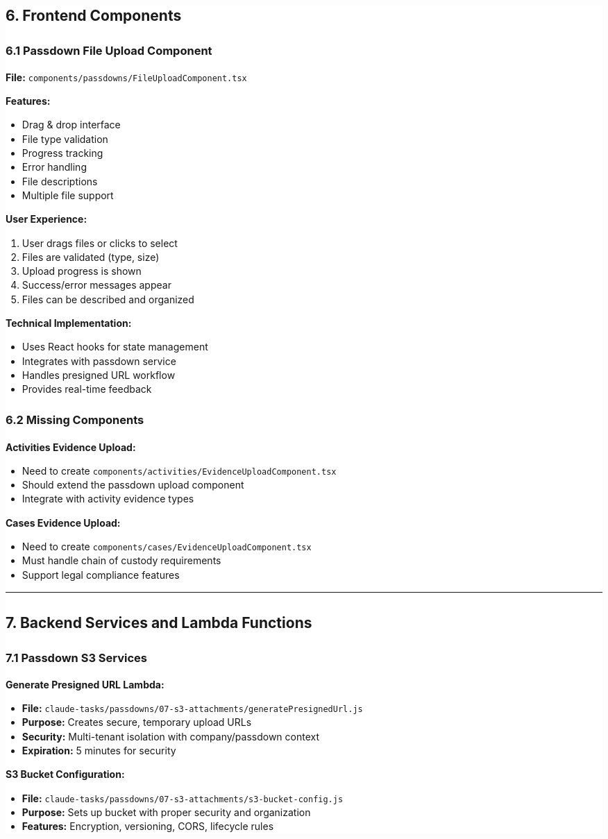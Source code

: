 
## 6. Frontend Components

### 6.1 Passdown File Upload Component

**File:** `components/passdowns/FileUploadComponent.tsx`

**Features:**
- Drag & drop interface
- File type validation
- Progress tracking
- Error handling
- File descriptions
- Multiple file support

**User Experience:**
1. User drags files or clicks to select
2. Files are validated (type, size)
3. Upload progress is shown
4. Success/error messages appear
5. Files can be described and organized

**Technical Implementation:**
- Uses React hooks for state management
- Integrates with passdown service
- Handles presigned URL workflow
- Provides real-time feedback

### 6.2 Missing Components

**Activities Evidence Upload:**
- Need to create `components/activities/EvidenceUploadComponent.tsx`
- Should extend the passdown upload component
- Integrate with activity evidence types

**Cases Evidence Upload:**
- Need to create `components/cases/EvidenceUploadComponent.tsx`
- Must handle chain of custody requirements
- Support legal compliance features

---

## 7. Backend Services and Lambda Functions

### 7.1 Passdown S3 Services

**Generate Presigned URL Lambda:**
- **File:** `claude-tasks/passdowns/07-s3-attachments/generatePresignedUrl.js`
- **Purpose:** Creates secure, temporary upload URLs
- **Security:** Multi-tenant isolation with company/passdown context
- **Expiration:** 5 minutes for security

**S3 Bucket Configuration:**
- **File:** `claude-tasks/passdowns/07-s3-attachments/s3-bucket-config.js`
- **Purpose:** Sets up bucket with proper security and organization
- **Features:** Encryption, versioning, CORS, lifecycle rules
